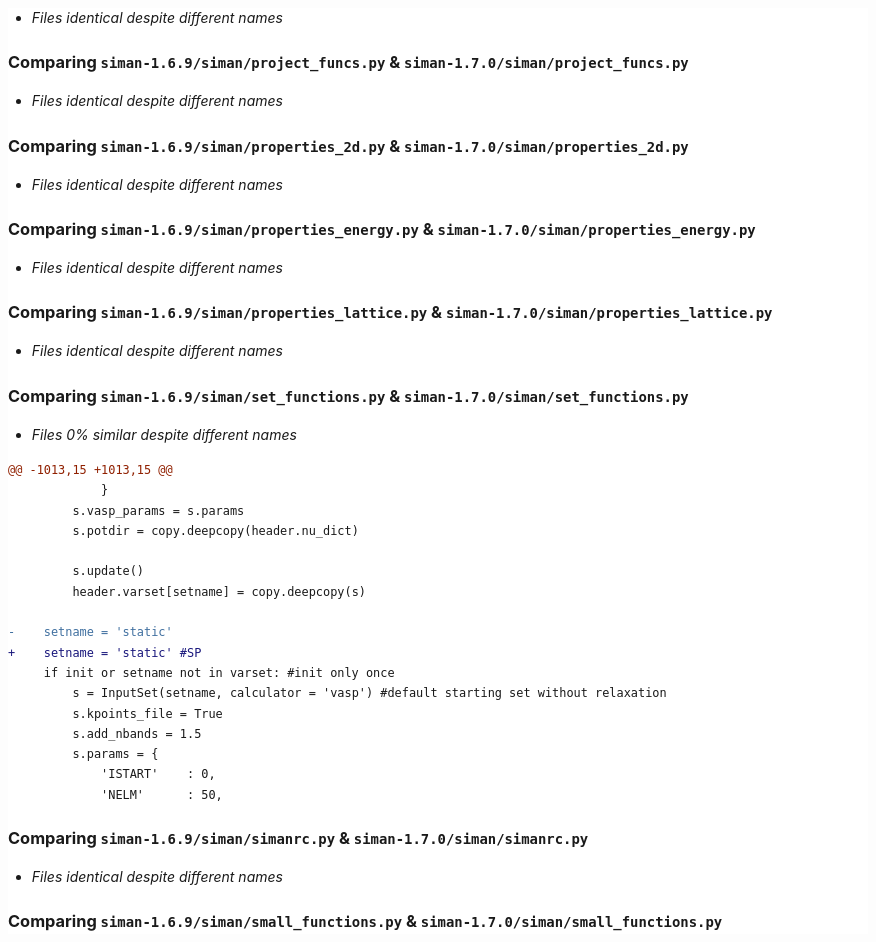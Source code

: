  * *Files identical despite different names*

### Comparing `siman-1.6.9/siman/project_funcs.py` & `siman-1.7.0/siman/project_funcs.py`

 * *Files identical despite different names*

### Comparing `siman-1.6.9/siman/properties_2d.py` & `siman-1.7.0/siman/properties_2d.py`

 * *Files identical despite different names*

### Comparing `siman-1.6.9/siman/properties_energy.py` & `siman-1.7.0/siman/properties_energy.py`

 * *Files identical despite different names*

### Comparing `siman-1.6.9/siman/properties_lattice.py` & `siman-1.7.0/siman/properties_lattice.py`

 * *Files identical despite different names*

### Comparing `siman-1.6.9/siman/set_functions.py` & `siman-1.7.0/siman/set_functions.py`

 * *Files 0% similar despite different names*

```diff
@@ -1013,15 +1013,15 @@
             }
         s.vasp_params = s.params
         s.potdir = copy.deepcopy(header.nu_dict)
 
         s.update()
         header.varset[setname] = copy.deepcopy(s)
     
-    setname = 'static'
+    setname = 'static' #SP
     if init or setname not in varset: #init only once
         s = InputSet(setname, calculator = 'vasp') #default starting set without relaxation
         s.kpoints_file = True
         s.add_nbands = 1.5
         s.params = {
             'ISTART'    : 0,
             'NELM'      : 50,
```

### Comparing `siman-1.6.9/siman/simanrc.py` & `siman-1.7.0/siman/simanrc.py`

 * *Files identical despite different names*

### Comparing `siman-1.6.9/siman/small_functions.py` & `siman-1.7.0/siman/small_functions.py`
